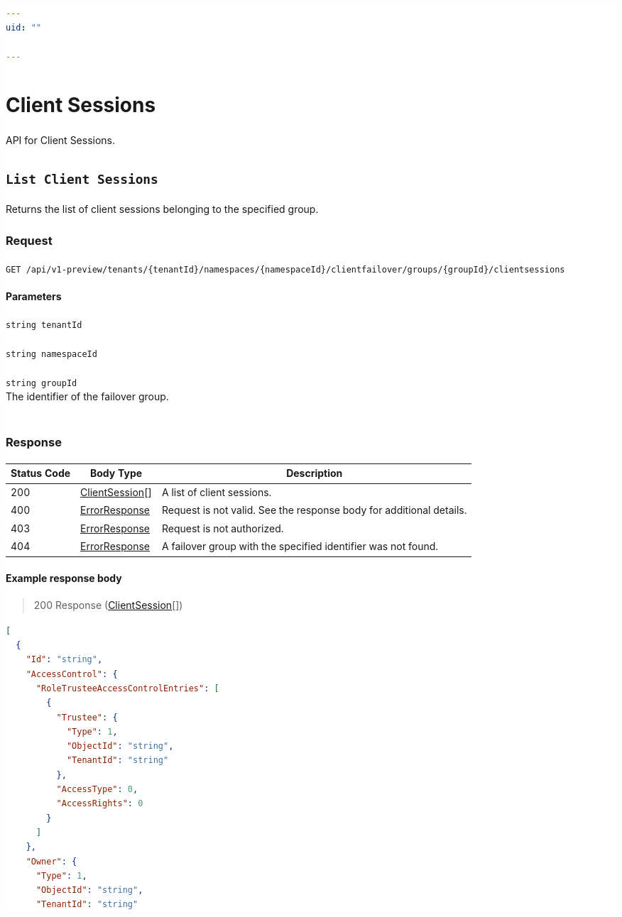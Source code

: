 ```yaml
---
uid: ""

---
```


# Client Sessions
API for Client Sessions.

## `List Client Sessions`

<a id="opIdClientSessions_List Client Sessions"></a>

Returns the list of client sessions belonging to the specified group.

<h3>Request</h3>

```text 
GET /api/v1-preview/tenants/{tenantId}/namespaces/{namespaceId}/clientfailover/groups/{groupId}/clientsessions
```

<h4>Parameters</h4>

`string tenantId`
<br/><br/>`string namespaceId`
<br/><br/>`string groupId`
<br/>The identifier of the failover group.<br/><br/>

<h3>Response</h3>

|Status Code|Body Type|Description|
|---|---|---|
|200|[ClientSession](#schemaclientsession)[]|A list of client sessions.|
|400|[ErrorResponse](#schemaerrorresponse)|Request is not valid. See the response body for additional details.|
|403|[ErrorResponse](#schemaerrorresponse)|Request is not authorized.|
|404|[ErrorResponse](#schemaerrorresponse)|A failover group with the specified identifier was not found.|

<h4>Example response body</h4>

> 200 Response ([ClientSession](#schemaclientsession)[])

```json
[
  {
    "Id": "string",
    "AccessControl": {
      "RoleTrusteeAccessControlEntries": [
        {
          "Trustee": {
            "Type": 1,
            "ObjectId": "string",
            "TenantId": "string"
          },
          "AccessType": 0,
          "AccessRights": 0
        }
      ]
    },
    "Owner": {
      "Type": 1,
      "ObjectId": "string",
      "TenantId": "string"
```